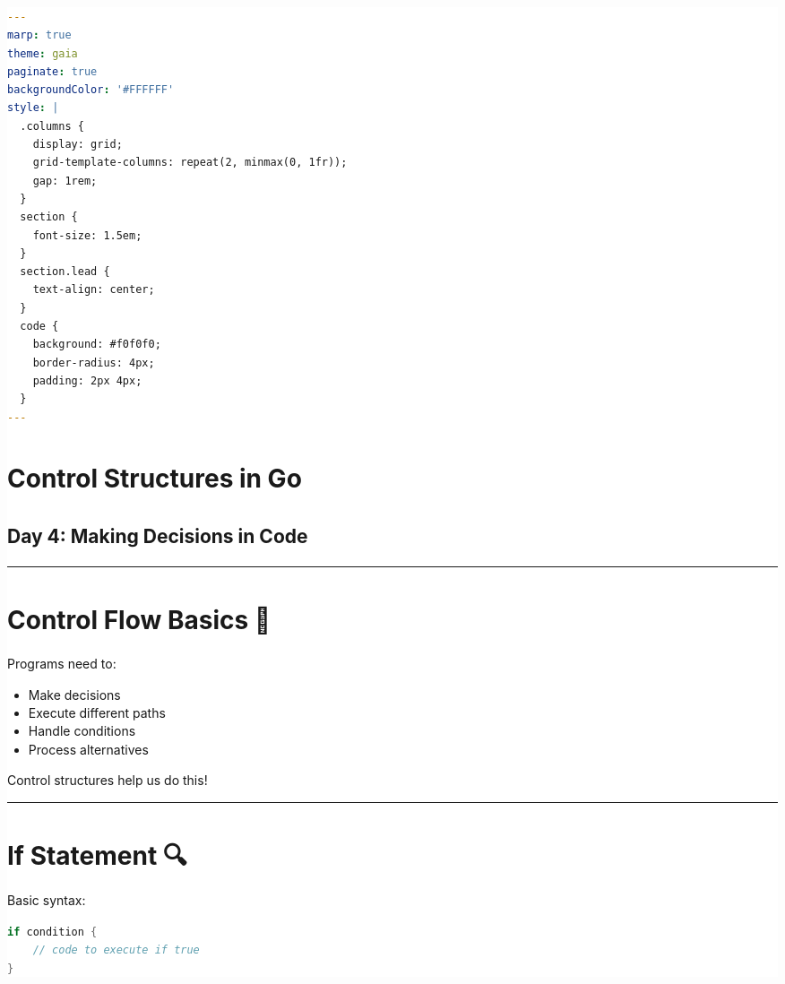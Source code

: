 ```yaml
---
marp: true
theme: gaia
paginate: true
backgroundColor: '#FFFFFF'
style: |
  .columns {
    display: grid;
    grid-template-columns: repeat(2, minmax(0, 1fr));
    gap: 1rem;
  }
  section {
    font-size: 1.5em;
  }
  section.lead {
    text-align: center;
  }
  code {
    background: #f0f0f0;
    border-radius: 4px;
    padding: 2px 4px;
  }
---
```



# Control Structures in Go
## Day 4: Making Decisions in Code

---

# Control Flow Basics 🔄

Programs need to:
- Make decisions
- Execute different paths
- Handle conditions
- Process alternatives

Control structures help us do this!

---

# If Statement 🔍

Basic syntax:
```go
if condition {
    // code to execute if true
}
```
